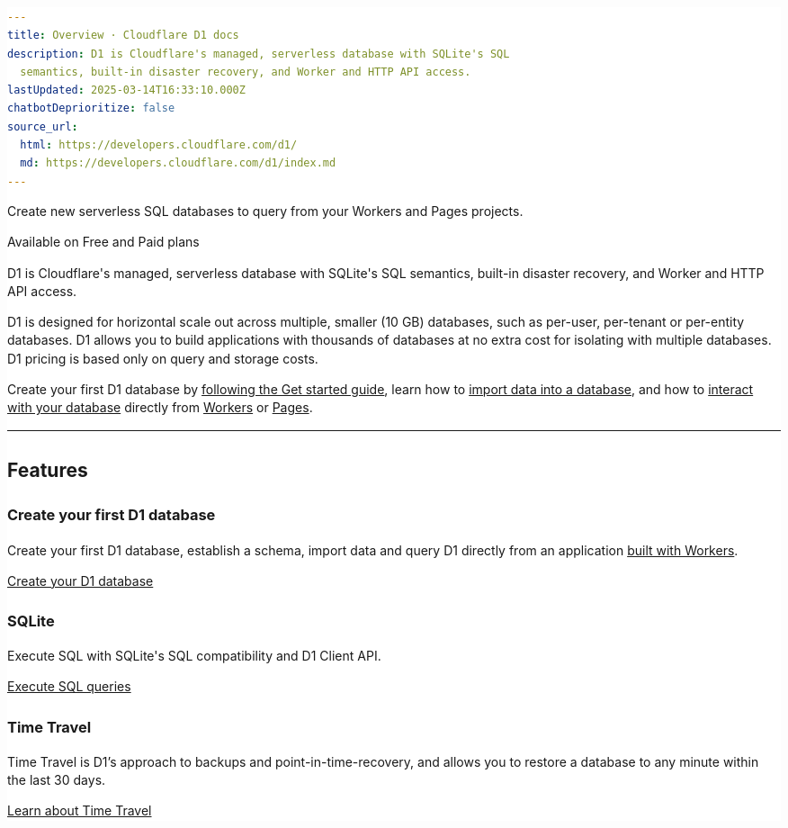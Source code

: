 ```yaml
---
title: Overview · Cloudflare D1 docs
description: D1 is Cloudflare's managed, serverless database with SQLite's SQL
  semantics, built-in disaster recovery, and Worker and HTTP API access.
lastUpdated: 2025-03-14T16:33:10.000Z
chatbotDeprioritize: false
source_url:
  html: https://developers.cloudflare.com/d1/
  md: https://developers.cloudflare.com/d1/index.md
---
```


Create new serverless SQL databases to query from your Workers and Pages projects.

Available on Free and Paid plans

D1 is Cloudflare's managed, serverless database with SQLite's SQL semantics, built-in disaster recovery, and Worker and HTTP API access.

D1 is designed for horizontal scale out across multiple, smaller (10 GB) databases, such as per-user, per-tenant or per-entity databases. D1 allows you to build applications with thousands of databases at no extra cost for isolating with multiple databases. D1 pricing is based only on query and storage costs.

Create your first D1 database by [following the Get started guide](https://developers.cloudflare.com/d1/get-started/), learn how to [import data into a database](https://developers.cloudflare.com/d1/best-practices/import-export-data/), and how to [interact with your database](https://developers.cloudflare.com/d1/worker-api/) directly from [Workers](https://developers.cloudflare.com/workers/) or [Pages](https://developers.cloudflare.com/pages/functions/bindings/#d1-databases).

***

## Features

### Create your first D1 database

Create your first D1 database, establish a schema, import data and query D1 directly from an application [built with Workers](https://developers.cloudflare.com/workers/).

[Create your D1 database](https://developers.cloudflare.com/d1/get-started/)

### SQLite

Execute SQL with SQLite's SQL compatibility and D1 Client API.

[Execute SQL queries](https://developers.cloudflare.com/d1/sql-api/sql-statements/)

### Time Travel

Time Travel is D1’s approach to backups and point-in-time-recovery, and allows you to restore a database to any minute within the last 30 days.

[Learn about Time Travel](https://developers.cloudflare.com/d1/reference/time-travel/)
